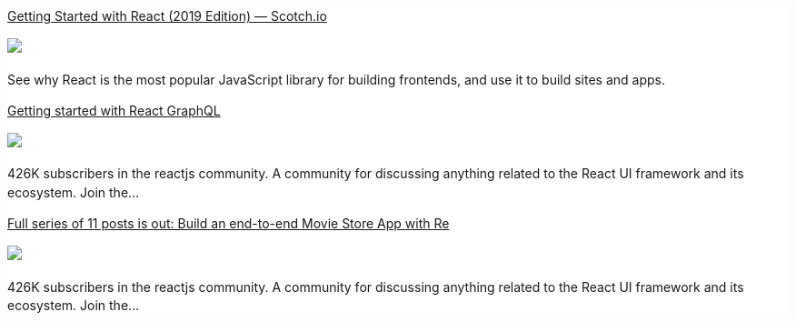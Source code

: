 </div>

<div class="card">

<div class="card-title">

[Getting Started with React (2019 Edition) ―
Scotch.io](https://scotch.io/starters/react/getting-started-with-react-2019-edition)

</div>

<div class="card-image">

[![](https://community-cdn-digitalocean-com.global.ssl.fastly.net/x3JS7qHLHL4CfQqf9P839BYD)](https://scotch.io/starters/react/getting-started-with-react-2019-edition)

</div>

See why React is the most popular JavaScript library for building
frontends, and use it to build sites and apps.

</div>

<div class="card">

<div class="card-title">

[Getting started with React
GraphQL](https://www.reddit.com/r/reactjs/comments/afx9gg/getting_started_with_react_graphql)

</div>

<div class="card-image">

[![](https://share.redd.it/preview/post/afx9gg)](https://www.reddit.com/r/reactjs/comments/afx9gg/getting_started_with_react_graphql)

</div>

426K subscribers in the reactjs community. A community for discussing
anything related to the React UI framework and its ecosystem. Join the…

</div>

<div class="card">

<div class="card-title">

[Full series of 11 posts is out: Build an end-to-end Movie Store App
with
Re](https://www.reddit.com/r/reactjs/comments/aso24u/full_series_of_11_posts_is_out_build_an_endtoend)

</div>

<div class="card-image">

[![](https://share.redd.it/preview/post/aso24u)](https://www.reddit.com/r/reactjs/comments/aso24u/full_series_of_11_posts_is_out_build_an_endtoend)

</div>

426K subscribers in the reactjs community. A community for discussing
anything related to the React UI framework and its ecosystem. Join the…
